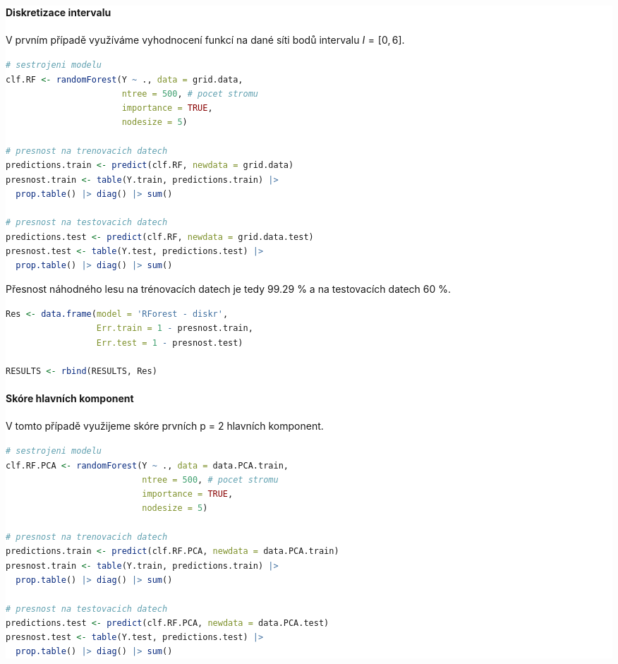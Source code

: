 #### Diskretizace intervalu

V prvním případě využíváme vyhodnocení funkcí na dané síti bodů intervalu $I = [0, 6]$.




```r
# sestrojeni modelu
clf.RF <- randomForest(Y ~ ., data = grid.data, 
                       ntree = 500, # pocet stromu
                       importance = TRUE,
                       nodesize = 5)

# presnost na trenovacich datech
predictions.train <- predict(clf.RF, newdata = grid.data)
presnost.train <- table(Y.train, predictions.train) |>
  prop.table() |> diag() |> sum()
  
# presnost na testovacich datech
predictions.test <- predict(clf.RF, newdata = grid.data.test)
presnost.test <- table(Y.test, predictions.test) |>
  prop.table() |> diag() |> sum()
```

Přesnost náhodného lesu na trénovacích datech je tedy 99.29 % a na testovacích datech 60 %.


```r
Res <- data.frame(model = 'RForest - diskr', 
                  Err.train = 1 - presnost.train,
                  Err.test = 1 - presnost.test)

RESULTS <- rbind(RESULTS, Res)
```

#### Skóre hlavních komponent

V tomto případě využijeme skóre prvních p = 2 hlavních komponent.


```r
# sestrojeni modelu
clf.RF.PCA <- randomForest(Y ~ ., data = data.PCA.train, 
                           ntree = 500, # pocet stromu
                           importance = TRUE,
                           nodesize = 5)

# presnost na trenovacich datech
predictions.train <- predict(clf.RF.PCA, newdata = data.PCA.train)
presnost.train <- table(Y.train, predictions.train) |>
  prop.table() |> diag() |> sum()
  
# presnost na testovacich datech
predictions.test <- predict(clf.RF.PCA, newdata = data.PCA.test)
presnost.test <- table(Y.test, predictions.test) |>
  prop.table() |> diag() |> sum()
```
